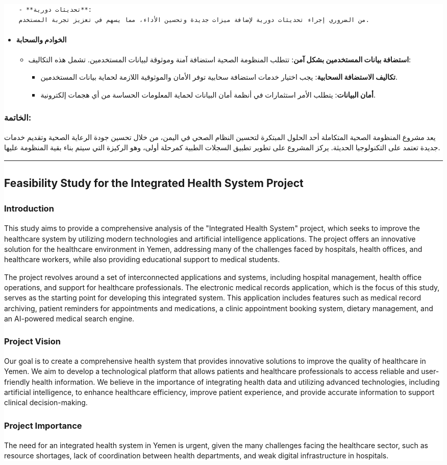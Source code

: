         - **تحديثات دورية**:  
        من الضروري إجراء تحديثات دورية لإضافة ميزات جديدة وتحسين الأداء، مما يسهم في تعزيز تجربة المستخدم.


- #### **الخوادم والسحابة**

    - **استضافة بيانات المستخدمين بشكل آمن**:
        تتطلب المنظومة الصحية استضافة آمنة وموثوقة لبيانات المستخدمين. تشمل هذه التكاليف:

        - **تكاليف الاستضافة السحابية**:
            يجب اختيار خدمات استضافة سحابية توفر الأمان والموثوقية اللازمة لحماية بيانات المستخدمين.

        - **أمان البيانات**:
            يتطلب الأمر استثمارات في أنظمة أمان البيانات لحماية المعلومات الحساسة من أي هجمات إلكترونية.

### **الخاتمة**:
يعد مشروع المنظومة الصحية المتكاملة أحد الحلول المبتكرة لتحسين النظام الصحي في اليمن، من خلال تحسين جودة الرعاية الصحية وتقديم خدمات جديدة تعتمد على التكنولوجيا الحديثة. يركز المشروع على تطوير تطبيق السجلات الطبية كمرحلة أولى، وهو الركيزة التي سيتم بناء بقية المنظومة عليها.

---

</div>

## Feasibility Study for the Integrated Health System Project

### **Introduction**

This study aims to provide a comprehensive analysis of the "Integrated Health System" project, which seeks to improve the healthcare system by utilizing modern technologies and artificial intelligence applications. The project offers an innovative solution for the healthcare environment in Yemen, addressing many of the challenges faced by hospitals, health offices, and healthcare workers, while also providing educational support to medical students.

The project revolves around a set of interconnected applications and systems, including hospital management, health office operations, and support for healthcare professionals. The electronic medical records application, which is the focus of this study, serves as the starting point for developing this integrated system. This application includes features such as medical record archiving, patient reminders for appointments and medications, a clinic appointment booking system, dietary management, and an AI-powered medical search engine.

### **Project Vision**

Our goal is to create a comprehensive health system that provides innovative solutions to improve the quality of healthcare in Yemen. We aim to develop a technological platform that allows patients and healthcare professionals to access reliable and user-friendly health information. We believe in the importance of integrating health data and utilizing advanced technologies, including artificial intelligence, to enhance healthcare efficiency, improve patient experience, and provide accurate information to support clinical decision-making.

### **Project Importance**

The need for an integrated health system in Yemen is urgent, given the many challenges facing the healthcare sector, such as resource shortages, lack of coordination between health departments, and weak digital infrastructure in hospitals.

